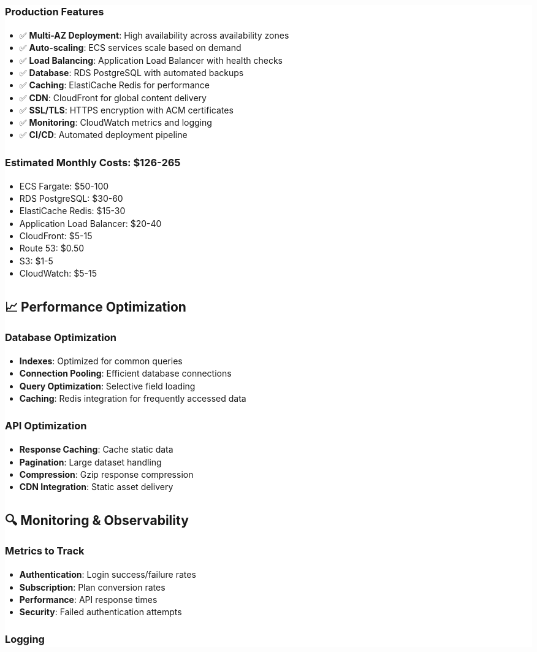 
### Production Features

- ✅ **Multi-AZ Deployment**: High availability across availability zones
- ✅ **Auto-scaling**: ECS services scale based on demand
- ✅ **Load Balancing**: Application Load Balancer with health checks
- ✅ **Database**: RDS PostgreSQL with automated backups
- ✅ **Caching**: ElastiCache Redis for performance
- ✅ **CDN**: CloudFront for global content delivery
- ✅ **SSL/TLS**: HTTPS encryption with ACM certificates
- ✅ **Monitoring**: CloudWatch metrics and logging
- ✅ **CI/CD**: Automated deployment pipeline

### Estimated Monthly Costs: $126-265

- ECS Fargate: $50-100
- RDS PostgreSQL: $30-60
- ElastiCache Redis: $15-30
- Application Load Balancer: $20-40
- CloudFront: $5-15
- Route 53: $0.50
- S3: $1-5
- CloudWatch: $5-15

## 📈 Performance Optimization

### Database Optimization

- **Indexes**: Optimized for common queries
- **Connection Pooling**: Efficient database connections
- **Query Optimization**: Selective field loading
- **Caching**: Redis integration for frequently accessed data

### API Optimization

- **Response Caching**: Cache static data
- **Pagination**: Large dataset handling
- **Compression**: Gzip response compression
- **CDN Integration**: Static asset delivery

## 🔍 Monitoring & Observability

### Metrics to Track

- **Authentication**: Login success/failure rates
- **Subscription**: Plan conversion rates
- **Performance**: API response times
- **Security**: Failed authentication attempts

### Logging

